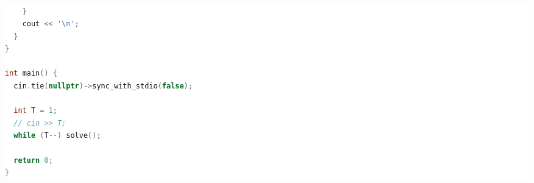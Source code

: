 ```cpp
    }
    cout << '\n';
  }
}

int main() {
  cin.tie(nullptr)->sync_with_stdio(false);

  int T = 1;
  // cin >> T;
  while (T--) solve();

  return 0;
}
```